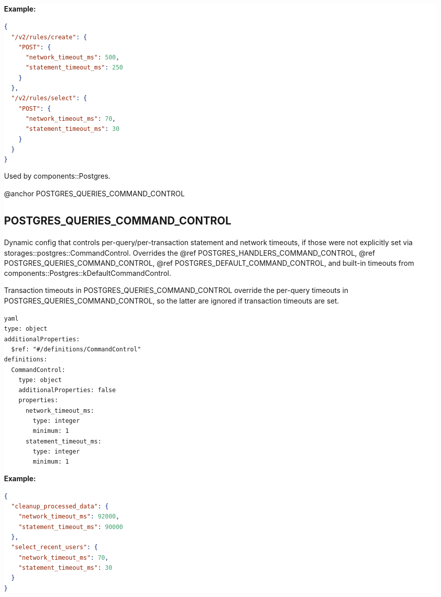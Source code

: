 **Example:**
```json
{
  "/v2/rules/create": {
    "POST": {
      "network_timeout_ms": 500,
      "statement_timeout_ms": 250
    }
  },
  "/v2/rules/select": {
    "POST": {
      "network_timeout_ms": 70,
      "statement_timeout_ms": 30
    }
  }
}
```

Used by components::Postgres.


@anchor POSTGRES_QUERIES_COMMAND_CONTROL
## POSTGRES_QUERIES_COMMAND_CONTROL

Dynamic config that controls per-query/per-transaction statement and network timeouts, if those were not explicitly set via
storages::postgres::CommandControl. Overrides the @ref POSTGRES_HANDLERS_COMMAND_CONTROL, @ref POSTGRES_QUERIES_COMMAND_CONTROL,
@ref POSTGRES_DEFAULT_COMMAND_CONTROL, and built-in timeouts from components::Postgres::kDefaultCommandControl.

Transaction timeouts in POSTGRES_QUERIES_COMMAND_CONTROL override the per-query timeouts in POSTGRES_QUERIES_COMMAND_CONTROL,
so the latter are ignored if transaction timeouts are set.

```
yaml
type: object
additionalProperties:
  $ref: "#/definitions/CommandControl"
definitions:
  CommandControl:
    type: object
    additionalProperties: false
    properties:
      network_timeout_ms:
        type: integer
        minimum: 1
      statement_timeout_ms:
        type: integer
        minimum: 1
```

**Example:**
```json
{
  "cleanup_processed_data": {
    "network_timeout_ms": 92000,
    "statement_timeout_ms": 90000
  },
  "select_recent_users": {
    "network_timeout_ms": 70,
    "statement_timeout_ms": 30
  }
}
```
